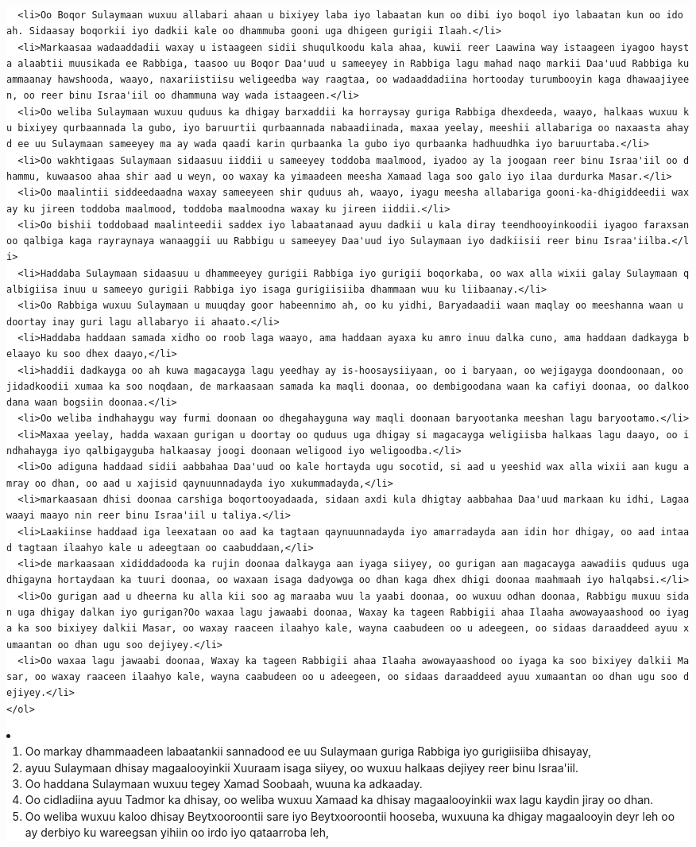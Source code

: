       <li>Oo Boqor Sulaymaan wuxuu allabari ahaan u bixiyey laba iyo labaatan kun oo dibi iyo boqol iyo labaatan kun oo ido ah. Sidaasay boqorkii iyo dadkii kale oo dhammuba gooni uga dhigeen gurigii Ilaah.</li>
      <li>Markaasaa wadaaddadii waxay u istaageen sidii shuqulkoodu kala ahaa, kuwii reer Laawina way istaageen iyagoo haysta alaabtii muusikada ee Rabbiga, taasoo uu Boqor Daa'uud u sameeyey in Rabbiga lagu mahad naqo markii Daa'uud Rabbiga ku ammaanay hawshooda, waayo, naxariistiisu weligeedba way raagtaa, oo wadaaddadiina hortooday turumbooyin kaga dhawaajiyeen, oo reer binu Israa'iil oo dhammuna way wada istaageen.</li>
      <li>Oo weliba Sulaymaan wuxuu quduus ka dhigay barxaddii ka horraysay guriga Rabbiga dhexdeeda, waayo, halkaas wuxuu ku bixiyey qurbaannada la gubo, iyo baruurtii qurbaannada nabaadiinada, maxaa yeelay, meeshii allabariga oo naxaasta ahayd ee uu Sulaymaan sameeyey ma ay wada qaadi karin qurbaanka la gubo iyo qurbaanka hadhuudhka iyo baruurtaba.</li>
      <li>Oo wakhtigaas Sulaymaan sidaasuu iiddii u sameeyey toddoba maalmood, iyadoo ay la joogaan reer binu Israa'iil oo dhammu, kuwaasoo ahaa shir aad u weyn, oo waxay ka yimaadeen meesha Xamaad laga soo galo iyo ilaa durdurka Masar.</li>
      <li>Oo maalintii siddeedaadna waxay sameeyeen shir quduus ah, waayo, iyagu meesha allabariga gooni-ka-dhigiddeedii waxay ku jireen toddoba maalmood, toddoba maalmoodna waxay ku jireen iiddii.</li>
      <li>Oo bishii toddobaad maalinteedii saddex iyo labaatanaad ayuu dadkii u kala diray teendhooyinkoodii iyagoo faraxsan oo qalbiga kaga rayraynaya wanaaggii uu Rabbigu u sameeyey Daa'uud iyo Sulaymaan iyo dadkiisii reer binu Israa'iilba.</li>
      <li>Haddaba Sulaymaan sidaasuu u dhammeeyey gurigii Rabbiga iyo gurigii boqorkaba, oo wax alla wixii galay Sulaymaan qalbigiisa inuu u sameeyo gurigii Rabbiga iyo isaga gurigiisiiba dhammaan wuu ku liibaanay.</li>
      <li>Oo Rabbiga wuxuu Sulaymaan u muuqday goor habeennimo ah, oo ku yidhi, Baryadaadii waan maqlay oo meeshanna waan u doortay inay guri lagu allabaryo ii ahaato.</li>
      <li>Haddaba haddaan samada xidho oo roob laga waayo, ama haddaan ayaxa ku amro inuu dalka cuno, ama haddaan dadkayga belaayo ku soo dhex daayo,</li>
      <li>haddii dadkayga oo ah kuwa magacayga lagu yeedhay ay is-hoosaysiiyaan, oo i baryaan, oo wejigayga doondoonaan, oo jidadkoodii xumaa ka soo noqdaan, de markaasaan samada ka maqli doonaa, oo dembigoodana waan ka cafiyi doonaa, oo dalkoodana waan bogsiin doonaa.</li>
      <li>Oo weliba indhahaygu way furmi doonaan oo dhegahayguna way maqli doonaan baryootanka meeshan lagu baryootamo.</li>
      <li>Maxaa yeelay, hadda waxaan gurigan u doortay oo quduus uga dhigay si magacayga weligiisba halkaas lagu daayo, oo indhahayga iyo qalbigayguba halkaasay joogi doonaan weligood iyo weligoodba.</li>
      <li>Oo adiguna haddaad sidii aabbahaa Daa'uud oo kale hortayda ugu socotid, si aad u yeeshid wax alla wixii aan kugu amray oo dhan, oo aad u xajisid qaynuunnadayda iyo xukummadayda,</li>
      <li>markaasaan dhisi doonaa carshiga boqortooyadaada, sidaan axdi kula dhigtay aabbahaa Daa'uud markaan ku idhi, Lagaa waayi maayo nin reer binu Israa'iil u taliya.</li>
      <li>Laakiinse haddaad iga leexataan oo aad ka tagtaan qaynuunnadayda iyo amarradayda aan idin hor dhigay, oo aad intaad tagtaan ilaahyo kale u adeegtaan oo caabuddaan,</li>
      <li>de markaasaan xididdadooda ka rujin doonaa dalkayga aan iyaga siiyey, oo gurigan aan magacayga aawadiis quduus uga dhigayna hortaydaan ka tuuri doonaa, oo waxaan isaga dadyowga oo dhan kaga dhex dhigi doonaa maahmaah iyo halqabsi.</li>
      <li>Oo gurigan aad u dheerna ku alla kii soo ag maraaba wuu la yaabi doonaa, oo wuxuu odhan doonaa, Rabbigu muxuu sidan uga dhigay dalkan iyo gurigan?Oo waxaa lagu jawaabi doonaa, Waxay ka tageen Rabbigii ahaa Ilaaha awowayaashood oo iyaga ka soo bixiyey dalkii Masar, oo waxay raaceen ilaahyo kale, wayna caabudeen oo u adeegeen, oo sidaas daraaddeed ayuu xumaantan oo dhan ugu soo dejiyey.</li>
      <li>Oo waxaa lagu jawaabi doonaa, Waxay ka tageen Rabbigii ahaa Ilaaha awowayaashood oo iyaga ka soo bixiyey dalkii Masar, oo waxay raaceen ilaahyo kale, wayna caabudeen oo u adeegeen, oo sidaas daraaddeed ayuu xumaantan oo dhan ugu soo dejiyey.</li>
    </ol>
  </li>
  <li>
    <ol>
      <li>Oo markay dhammaadeen labaatankii sannadood ee uu Sulaymaan guriga Rabbiga iyo gurigiisiiba dhisayay,</li>
      <li>ayuu Sulaymaan dhisay magaalooyinkii Xuuraam isaga siiyey, oo wuxuu halkaas dejiyey reer binu Israa'iil.</li>
      <li>Oo haddana Sulaymaan wuxuu tegey Xamad Soobaah, wuuna ka adkaaday.</li>
      <li>Oo cidladiina ayuu Tadmor ka dhisay, oo weliba wuxuu Xamaad ka dhisay magaalooyinkii wax lagu kaydin jiray oo dhan.</li>
      <li>Oo weliba wuxuu kaloo dhisay Beytxooroontii sare iyo Beytxooroontii hooseba, wuxuuna ka dhigay magaalooyin deyr leh oo ay derbiyo ku wareegsan yihiin oo irdo iyo qataarroba leh,</li>